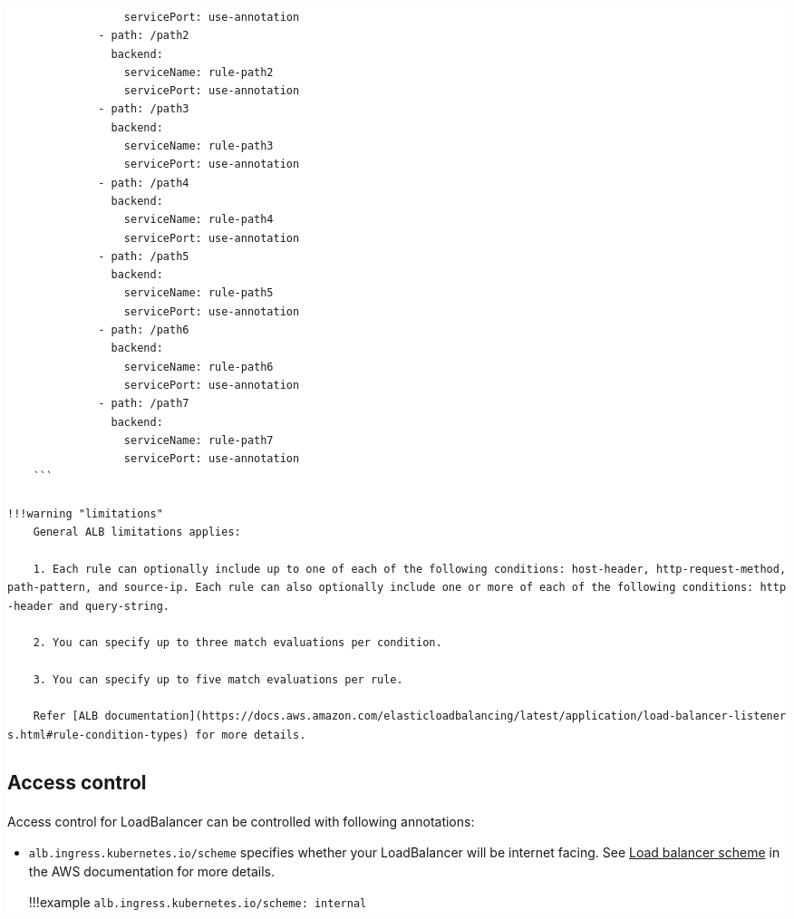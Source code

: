                       servicePort: use-annotation
                  - path: /path2
                    backend:
                      serviceName: rule-path2
                      servicePort: use-annotation
                  - path: /path3
                    backend:
                      serviceName: rule-path3
                      servicePort: use-annotation
                  - path: /path4
                    backend:
                      serviceName: rule-path4
                      servicePort: use-annotation
                  - path: /path5
                    backend:
                      serviceName: rule-path5
                      servicePort: use-annotation
                  - path: /path6
                    backend:
                      serviceName: rule-path6
                      servicePort: use-annotation
                  - path: /path7
                    backend:
                      serviceName: rule-path7
                      servicePort: use-annotation
        ```

    !!!warning "limitations"
        General ALB limitations applies:

        1. Each rule can optionally include up to one of each of the following conditions: host-header, http-request-method, path-pattern, and source-ip. Each rule can also optionally include one or more of each of the following conditions: http-header and query-string.
            
        2. You can specify up to three match evaluations per condition.
            
        3. You can specify up to five match evaluations per rule.
        
        Refer [ALB documentation](https://docs.aws.amazon.com/elasticloadbalancing/latest/application/load-balancer-listeners.html#rule-condition-types) for more details.

## Access control
Access control for LoadBalancer can be controlled with following annotations:

- <a name="scheme">`alb.ingress.kubernetes.io/scheme`</a> specifies whether your LoadBalancer will be internet facing. See [Load balancer scheme](http://docs.aws.amazon.com/elasticloadbalancing/latest/userguide/how-elastic-load-balancing-works.html#load-balancer-scheme) in the AWS documentation for more details.

    !!!example
        ```
        alb.ingress.kubernetes.io/scheme: internal
        ```
